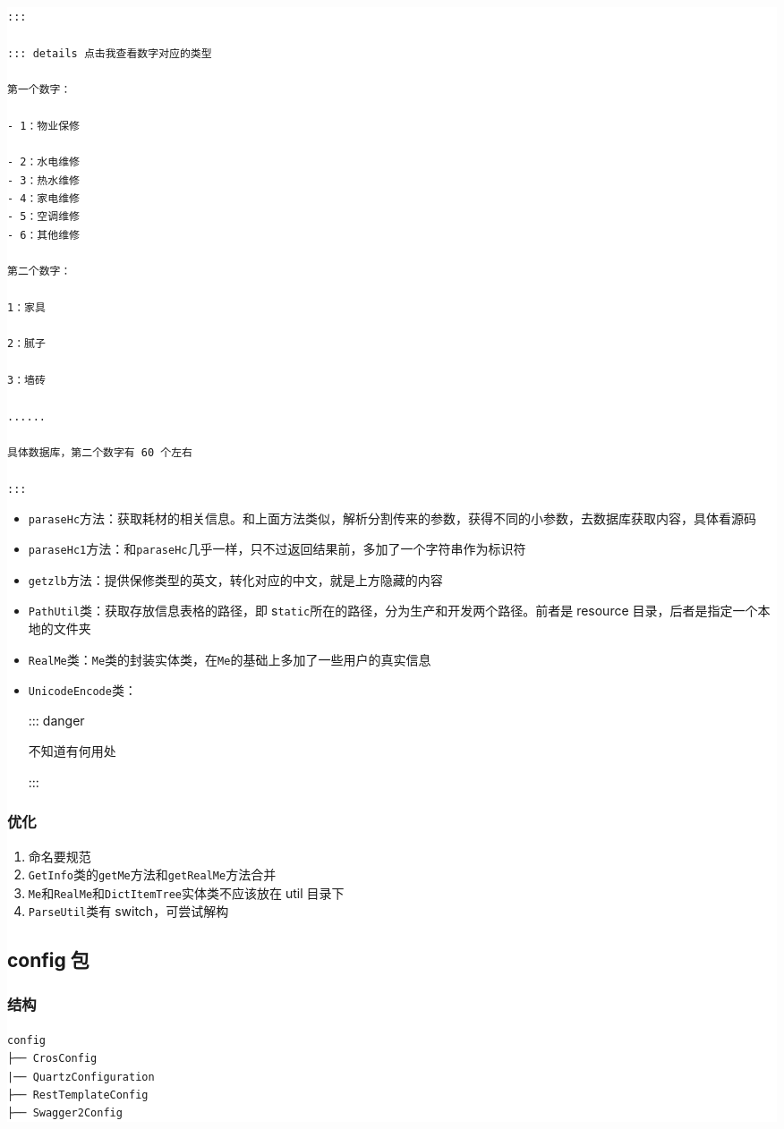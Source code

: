     :::

    ::: details 点击我查看数字对应的类型

    第一个数字：

    - 1：物业保修

    - 2：水电维修
    - 3：热水维修
    - 4：家电维修
    - 5：空调维修
    - 6：其他维修

    第二个数字：

    1：家具

    2：腻子

    3：墙砖

    ......

    具体数据库，第二个数字有 60 个左右

    :::

  - `paraseHc`方法：获取耗材的相关信息。和上面方法类似，解析分割传来的参数，获得不同的小参数，去数据库获取内容，具体看源码

  - `paraseHc1`方法：和`paraseHc`几乎一样，只不过返回结果前，多加了一个字符串作为标识符

  - `getzlb`方法：提供保修类型的英文，转化对应的中文，就是上方隐藏的内容

- `PathUtil`类：获取存放信息表格的路径，即 s`tatic`所在的路径，分为生产和开发两个路径。前者是 resource 目录，后者是指定一个本地的文件夹

- `RealMe`类：`Me`类的封装实体类，在`Me`的基础上多加了一些用户的真实信息

- `UnicodeEncode`类：

  ::: danger

  不知道有何用处

  :::

### 优化

1. 命名要规范
2. `GetInfo`类的`getMe`方法和`getRealMe`方法合并
3. `Me`和`RealMe`和`DictItemTree`实体类不应该放在 util 目录下
4. `ParseUtil`类有 switch，可尝试解构

## config 包

### 结构

```
config
├── CrosConfig
|── QuartzConfiguration
├── RestTemplateConfig
├── Swagger2Config
```
